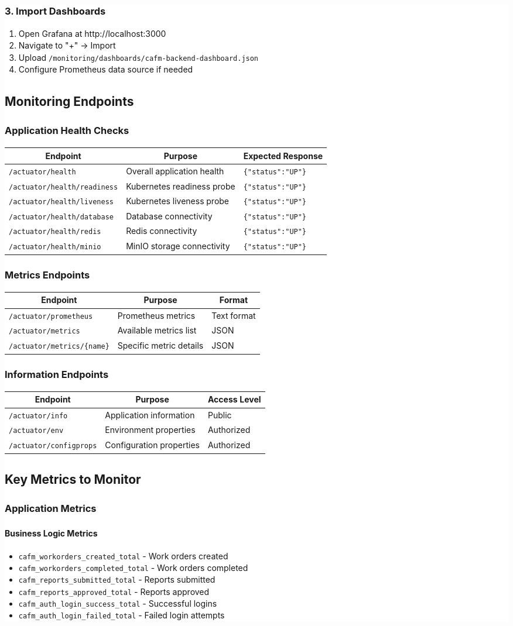 ### 3. Import Dashboards

1. Open Grafana at http://localhost:3000
2. Navigate to "+" → Import
3. Upload `/monitoring/dashboards/cafm-backend-dashboard.json`
4. Configure Prometheus data source if needed

## Monitoring Endpoints

### Application Health Checks

| Endpoint | Purpose | Expected Response |
|----------|---------|------------------|
| `/actuator/health` | Overall application health | `{"status":"UP"}` |
| `/actuator/health/readiness` | Kubernetes readiness probe | `{"status":"UP"}` |
| `/actuator/health/liveness` | Kubernetes liveness probe | `{"status":"UP"}` |
| `/actuator/health/database` | Database connectivity | `{"status":"UP"}` |
| `/actuator/health/redis` | Redis connectivity | `{"status":"UP"}` |
| `/actuator/health/minio` | MinIO storage connectivity | `{"status":"UP"}` |

### Metrics Endpoints

| Endpoint | Purpose | Format |
|----------|---------|--------|
| `/actuator/prometheus` | Prometheus metrics | Text format |
| `/actuator/metrics` | Available metrics list | JSON |
| `/actuator/metrics/{name}` | Specific metric details | JSON |

### Information Endpoints

| Endpoint | Purpose | Access Level |
|----------|---------|-------------|
| `/actuator/info` | Application information | Public |
| `/actuator/env` | Environment properties | Authorized |
| `/actuator/configprops` | Configuration properties | Authorized |

## Key Metrics to Monitor

### Application Metrics

#### Business Logic Metrics
- `cafm_workorders_created_total` - Work orders created
- `cafm_workorders_completed_total` - Work orders completed  
- `cafm_reports_submitted_total` - Reports submitted
- `cafm_reports_approved_total` - Reports approved
- `cafm_auth_login_success_total` - Successful logins
- `cafm_auth_login_failed_total` - Failed login attempts
